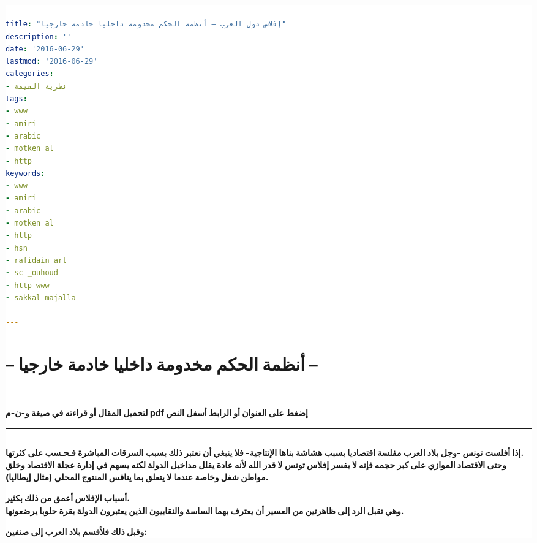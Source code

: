 ```yaml
---
title: "إفلاس دول العرب – أنظمة الحكم مخدومة داخليا خادمة خارجيا"
description: ''
date: '2016-06-29'
lastmod: '2016-06-29'
categories:
- نظرية القيمة
tags:
- www
- amiri
- arabic
- motken al
- http
keywords:
- www
- amiri
- arabic
- motken al
- http
- hsn
- rafidain art
- sc _ouhoud
- http www
- sakkal majalla

---
```

# **– أنظمة الحكم مخدومة داخليا خادمة خارجيا –**

---

---

**لتحميل المقال أو قراءته في صيغة و-ن-م pdf إضغط على العنوان أو الرابط أسفل النص**

---



---

**إذا أفلست تونس -وجل بلاد العرب مفلسة اقتصاديا بسبب هشاشة بناها الإنتاجية- فلا ينبغي أن نعتبر ذلك بسبب السرقات المباشرة فـحـسب على كثرتها.  
وحتى الاقتصاد الموازي على كبر حجمه فإنه لا يفسر إفلاس تونس لا قدر الله لأنه عادة يقلل مداخيل الدولة لكنه يسهم في إدارة عجلة الاقتصاد وخلق مواطن شغل وخاصة عندما لا يتعلق بما ينافس المنتوج المحلي (مثال إيطاليا).**

**أسباب الإفلاس أعمق من ذلك بكثير.  
وهي تقبل الرد إلى ظاهرتين من العسير أن يعترف بهما الساسة والنقابيون الذين يعتبرون الدولة بقرة حلوبا يرضعونها.**

**وقبل ذلك فلأقسم بلاد العرب إلى صنفين:**
